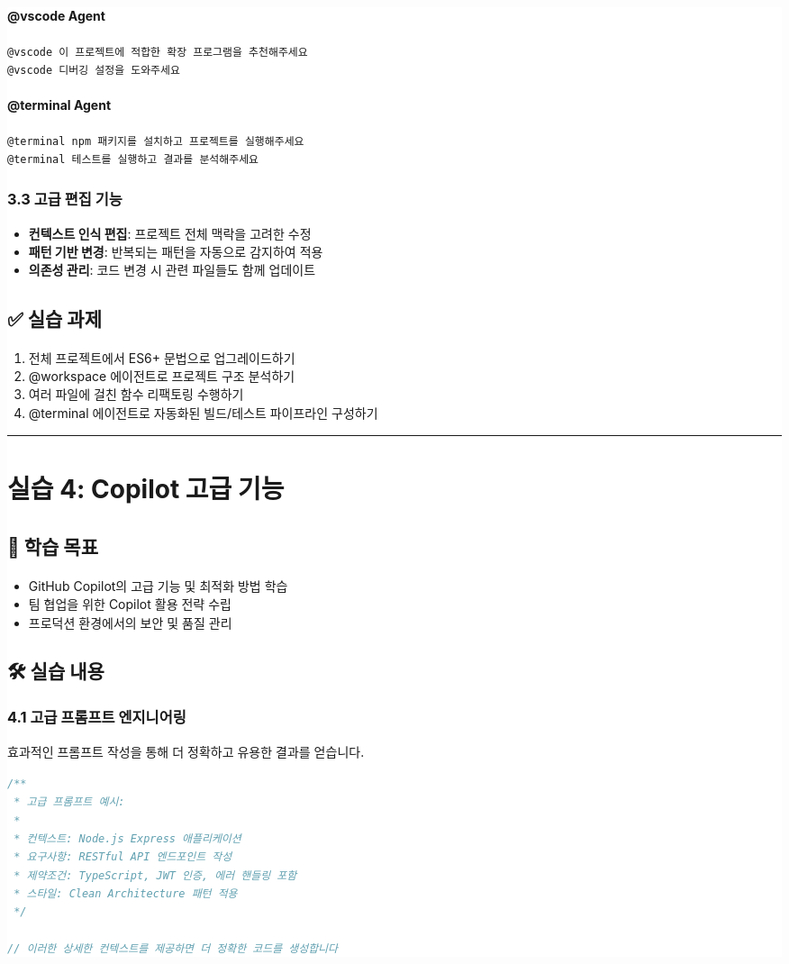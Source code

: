 #### @vscode Agent
```
@vscode 이 프로젝트에 적합한 확장 프로그램을 추천해주세요
@vscode 디버깅 설정을 도와주세요
```

#### @terminal Agent
```
@terminal npm 패키지를 설치하고 프로젝트를 실행해주세요
@terminal 테스트를 실행하고 결과를 분석해주세요
```

### 3.3 고급 편집 기능
- **컨텍스트 인식 편집**: 프로젝트 전체 맥락을 고려한 수정
- **패턴 기반 변경**: 반복되는 패턴을 자동으로 감지하여 적용
- **의존성 관리**: 코드 변경 시 관련 파일들도 함께 업데이트

## ✅ 실습 과제
1. 전체 프로젝트에서 ES6+ 문법으로 업그레이드하기
2. @workspace 에이전트로 프로젝트 구조 분석하기
3. 여러 파일에 걸친 함수 리팩토링 수행하기
4. @terminal 에이전트로 자동화된 빌드/테스트 파이프라인 구성하기

---

# 실습 4: Copilot 고급 기능

## 📝 학습 목표
- GitHub Copilot의 고급 기능 및 최적화 방법 학습
- 팀 협업을 위한 Copilot 활용 전략 수립
- 프로덕션 환경에서의 보안 및 품질 관리

## 🛠️ 실습 내용

### 4.1 고급 프롬프트 엔지니어링
효과적인 프롬프트 작성을 통해 더 정확하고 유용한 결과를 얻습니다.

```javascript
/**
 * 고급 프롬프트 예시:
 * 
 * 컨텍스트: Node.js Express 애플리케이션
 * 요구사항: RESTful API 엔드포인트 작성
 * 제약조건: TypeScript, JWT 인증, 에러 핸들링 포함
 * 스타일: Clean Architecture 패턴 적용
 */

// 이러한 상세한 컨텍스트를 제공하면 더 정확한 코드를 생성합니다
```
